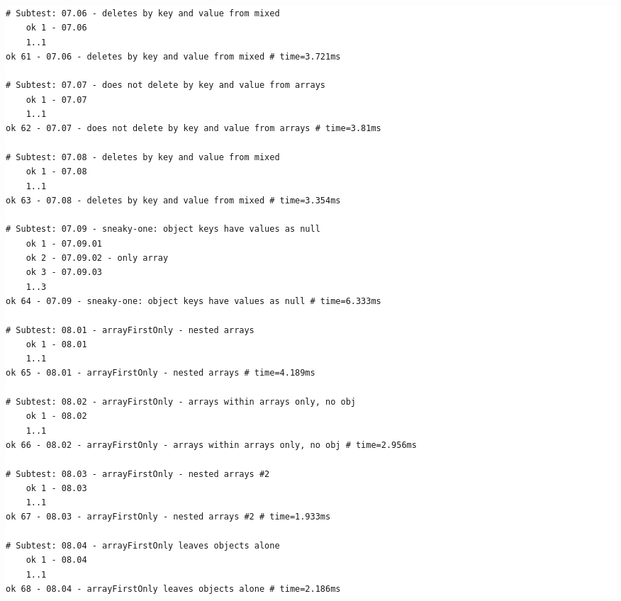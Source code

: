     # Subtest: 07.06 - deletes by key and value from mixed
        ok 1 - 07.06
        1..1
    ok 61 - 07.06 - deletes by key and value from mixed # time=3.721ms
    
    # Subtest: 07.07 - does not delete by key and value from arrays
        ok 1 - 07.07
        1..1
    ok 62 - 07.07 - does not delete by key and value from arrays # time=3.81ms
    
    # Subtest: 07.08 - deletes by key and value from mixed
        ok 1 - 07.08
        1..1
    ok 63 - 07.08 - deletes by key and value from mixed # time=3.354ms
    
    # Subtest: 07.09 - sneaky-one: object keys have values as null
        ok 1 - 07.09.01
        ok 2 - 07.09.02 - only array
        ok 3 - 07.09.03
        1..3
    ok 64 - 07.09 - sneaky-one: object keys have values as null # time=6.333ms
    
    # Subtest: 08.01 - arrayFirstOnly - nested arrays
        ok 1 - 08.01
        1..1
    ok 65 - 08.01 - arrayFirstOnly - nested arrays # time=4.189ms
    
    # Subtest: 08.02 - arrayFirstOnly - arrays within arrays only, no obj
        ok 1 - 08.02
        1..1
    ok 66 - 08.02 - arrayFirstOnly - arrays within arrays only, no obj # time=2.956ms
    
    # Subtest: 08.03 - arrayFirstOnly - nested arrays #2
        ok 1 - 08.03
        1..1
    ok 67 - 08.03 - arrayFirstOnly - nested arrays #2 # time=1.933ms
    
    # Subtest: 08.04 - arrayFirstOnly leaves objects alone
        ok 1 - 08.04
        1..1
    ok 68 - 08.04 - arrayFirstOnly leaves objects alone # time=2.186ms
    
